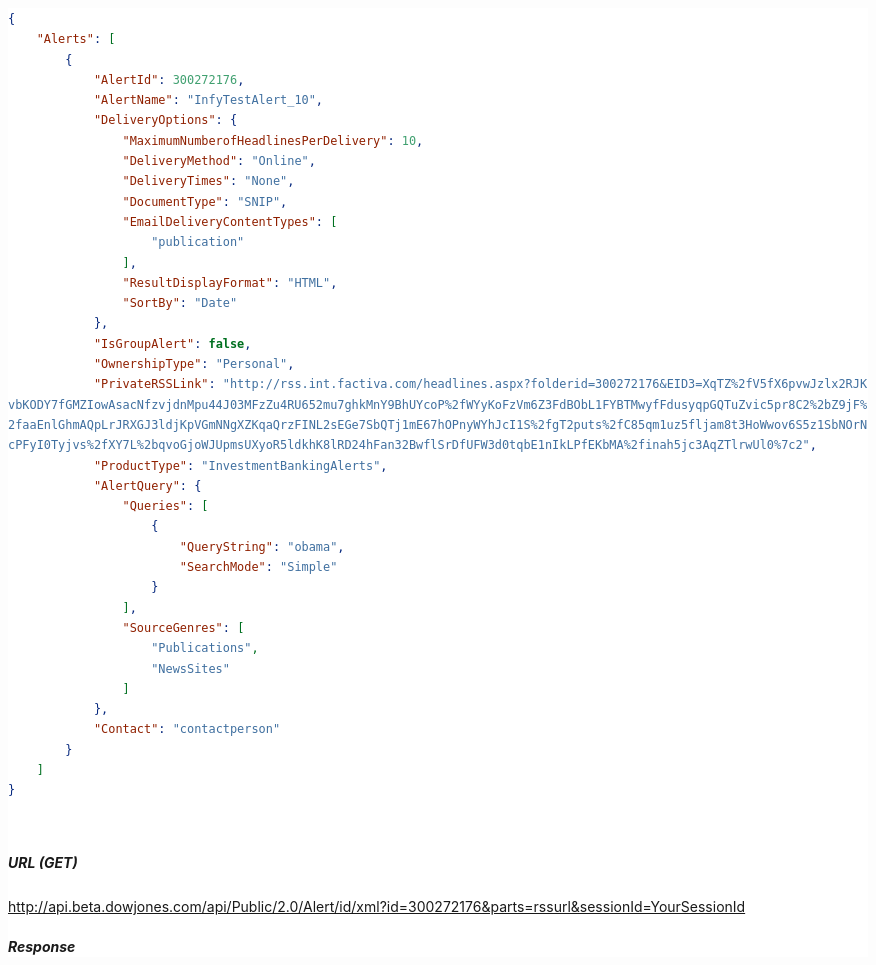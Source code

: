 ```json
{
    "Alerts": [
        {
            "AlertId": 300272176,
            "AlertName": "InfyTestAlert_10",
            "DeliveryOptions": {
                "MaximumNumberofHeadlinesPerDelivery": 10,
                "DeliveryMethod": "Online",
                "DeliveryTimes": "None",
                "DocumentType": "SNIP",
                "EmailDeliveryContentTypes": [
                    "publication"
                ],
                "ResultDisplayFormat": "HTML",
                "SortBy": "Date"
            },
            "IsGroupAlert": false,
            "OwnershipType": "Personal",
            "PrivateRSSLink": "http://rss.int.factiva.com/headlines.aspx?folderid=300272176&EID3=XqTZ%2fV5fX6pvwJzlx2RJKvbKODY7fGMZIowAsacNfzvjdnMpu44J03MFzZu4RU652mu7ghkMnY9BhUYcoP%2fWYyKoFzVm6Z3FdBObL1FYBTMwyfFdusyqpGQTuZvic5pr8C2%2bZ9jF%2faaEnlGhmAQpLrJRXGJ3ldjKpVGmNNgXZKqaQrzFINL2sEGe7SbQTj1mE67hOPnyWYhJcI1S%2fgT2puts%2fC85qm1uz5fljam8t3HoWwov6S5z1SbNOrNcPFyI0Tyjvs%2fXY7L%2bqvoGjoWJUpmsUXyoR5ldkhK8lRD24hFan32BwflSrDfUFW3d0tqbE1nIkLPfEKbMA%2finah5jc3AqZTlrwUl0%7c2",
            "ProductType": "InvestmentBankingAlerts",
            "AlertQuery": {
                "Queries": [
                    {
                        "QueryString": "obama",
                        "SearchMode": "Simple"
                    }
                ],
                "SourceGenres": [
                    "Publications",
                    "NewsSites"
                ]
            },
            "Contact": "contactperson"
        }
    ]
}

```

 

##### URL (GET)

http://api.beta.dowjones.com/api/Public/2.0/Alert/id/xml?id=300272176&parts=rssurl&sessionId=YourSessionId

##### Response

